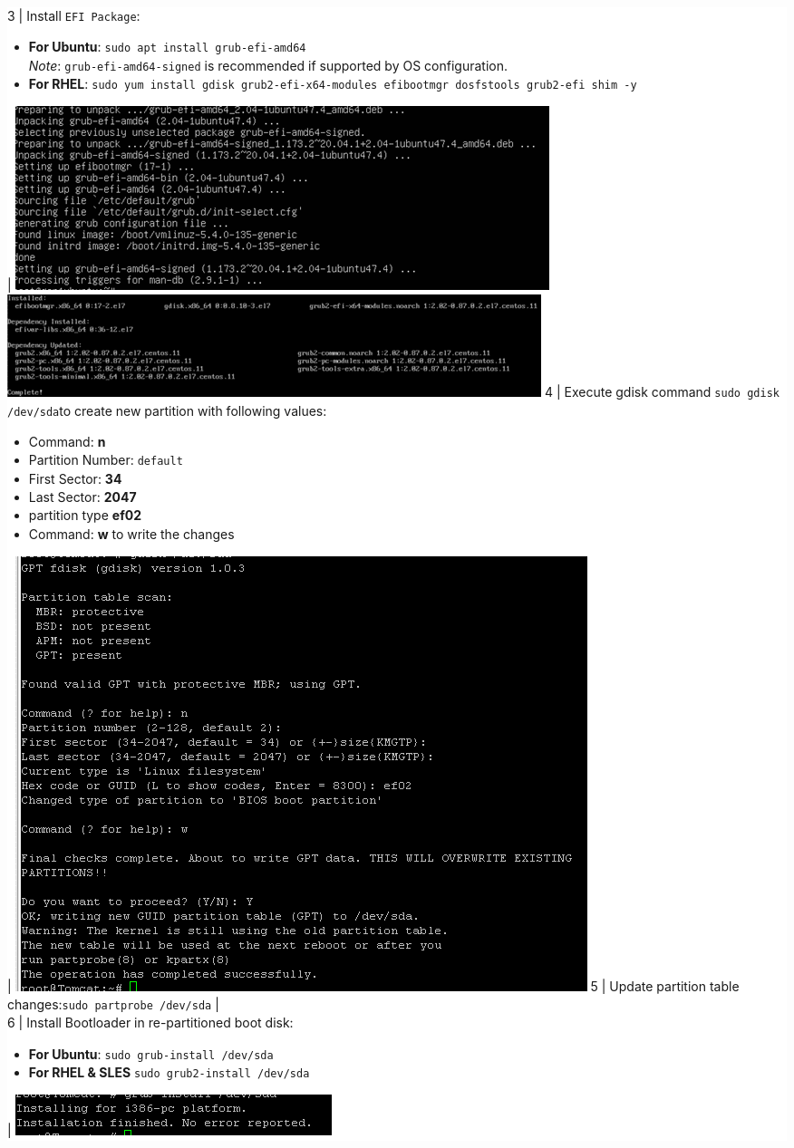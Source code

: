 3    |    Install `EFI Package`:<ul><li>**For Ubuntu**: `sudo apt install grub-efi-amd64`<br/>*Note*: `grub-efi-amd64-signed` is recommended if supported by OS configuration.<li>**For RHEL**: `sudo yum install gdisk grub2-efi-x64-modules efibootmgr dosfstools grub2-efi shim -y`</li></ul> | ![Ubuntu grub efi](./.attachments/01.On-Premise-Ubuntu.png)<br/>![RHEL grub efi](./.attachments/02.On-Premise-RHEL.png)
4    |    Execute gdisk command `sudo gdisk /dev/sda`to create new partition with following values:<br/><ul><li>Command: **n**<li>Partition Number: `default`<li>First Sector: **34**<li>Last Sector: **2047**<li>partition type **ef02**<li>Command: **w** to write the changes</ul>    |    ![Gdisk Execution](./.attachments/gdisk.png)
5    |    Update partition table changes:`sudo partprobe /dev/sda`    |    
6    |    Install Bootloader in re-partitioned boot disk:<ul><li>**For Ubuntu**: `sudo grub-install /dev/sda`<li>**For RHEL & SLES** `sudo grub2-install /dev/sda`</ul>    |    ![grub execute](./.attachments/grubinstall.png)